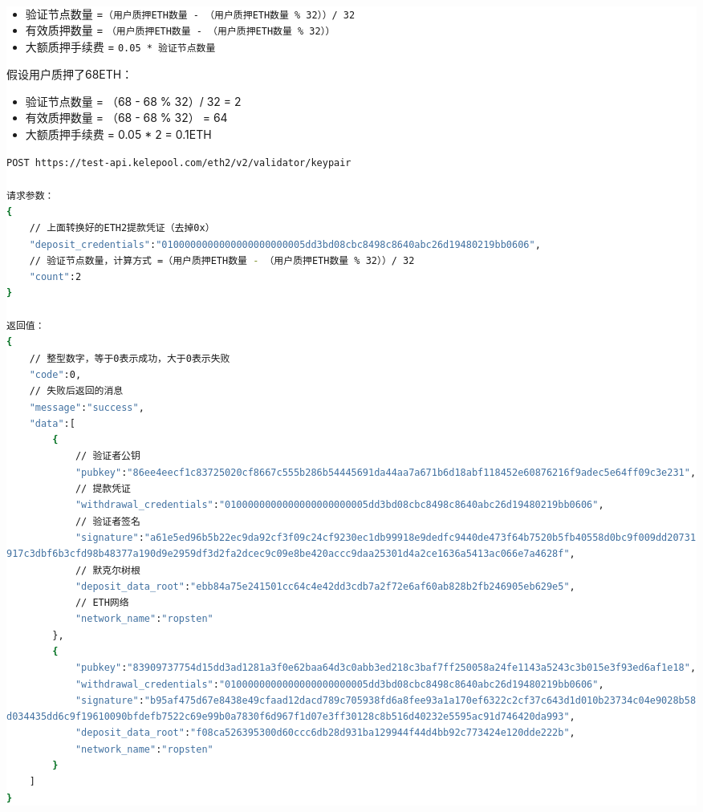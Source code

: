  - 验证节点数量 =`（用户质押ETH数量 - （用户质押ETH数量 % 32））/ 32`
 - 有效质押数量 = `（用户质押ETH数量 - （用户质押ETH数量 % 32））`
 - 大额质押手续费 = `0.05 * 验证节点数量`

假设用户质押了68ETH：
 - 验证节点数量 = （68 - 68 % 32）/ 32 = 2
 - 有效质押数量 = （68 - 68 % 32） = 64
 - 大额质押手续费 = 0.05 * 2 = 0.1ETH

```bash
POST https://test-api.kelepool.com/eth2/v2/validator/keypair

请求参数：
{
    // 上面转换好的ETH2提款凭证（去掉0x）
    "deposit_credentials":"0100000000000000000000005dd3bd08cbc8498c8640abc26d19480219bb0606",
    // 验证节点数量，计算方式 =（用户质押ETH数量 - （用户质押ETH数量 % 32））/ 32
    "count":2
}

返回值：
{
    // 整型数字，等于0表示成功，大于0表示失败
    "code":0,
    // 失败后返回的消息
    "message":"success",
    "data":[
        {
            // 验证者公钥
            "pubkey":"86ee4eecf1c83725020cf8667c555b286b54445691da44aa7a671b6d18abf118452e60876216f9adec5e64ff09c3e231",
            // 提款凭证
            "withdrawal_credentials":"0100000000000000000000005dd3bd08cbc8498c8640abc26d19480219bb0606",
            // 验证者签名
            "signature":"a61e5ed96b5b22ec9da92cf3f09c24cf9230ec1db99918e9dedfc9440de473f64b7520b5fb40558d0bc9f009dd20731917c3dbf6b3cfd98b48377a190d9e2959df3d2fa2dcec9c09e8be420accc9daa25301d4a2ce1636a5413ac066e7a4628f",
            // 默克尔树根
            "deposit_data_root":"ebb84a75e241501cc64c4e42dd3cdb7a2f72e6af60ab828b2fb246905eb629e5",
            // ETH网络
            "network_name":"ropsten"
        },
        {
            "pubkey":"83909737754d15dd3ad1281a3f0e62baa64d3c0abb3ed218c3baf7ff250058a24fe1143a5243c3b015e3f93ed6af1e18",
            "withdrawal_credentials":"0100000000000000000000005dd3bd08cbc8498c8640abc26d19480219bb0606",
            "signature":"b95af475d67e8438e49cfaad12dacd789c705938fd6a8fee93a1a170ef6322c2cf37c643d1d010b23734c04e9028b58d034435dd6c9f19610090bfdefb7522c69e99b0a7830f6d967f1d07e3ff30128c8b516d40232e5595ac91d746420da993",
            "deposit_data_root":"f08ca526395300d60ccc6db28d931ba129944f44d4bb92c773424e120dde222b",
            "network_name":"ropsten"
        }
    ]
}
```
